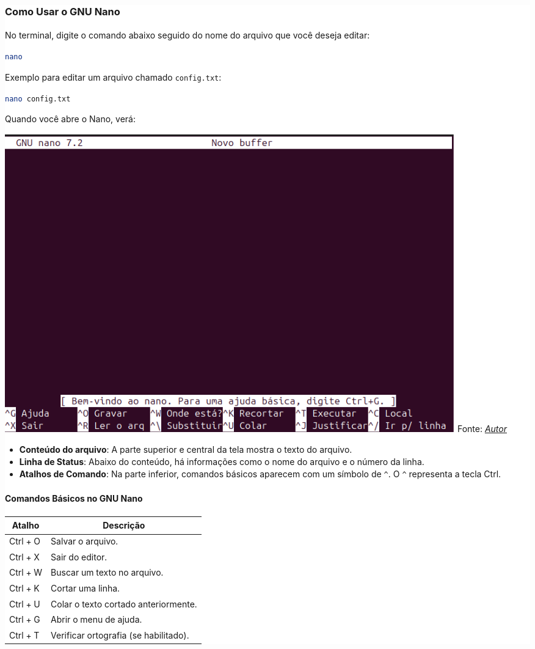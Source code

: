 
### Como Usar o GNU Nano

No terminal, digite o comando abaixo seguido do nome do arquivo que você deseja editar:

```bash
nano
````

Exemplo para editar um arquivo chamado `config.txt`:

```bash
nano config.txt
```

Quando você abre o Nano, verá:

![Imagem GNU Nano acima](images/nano-interface.png)
Fonte: *[Autor](Autor)*

* **Conteúdo do arquivo**: A parte superior e central da tela mostra o texto do arquivo.
* **Linha de Status**: Abaixo do conteúdo, há informações como o nome do arquivo e o número da linha.
* **Atalhos de Comando**: Na parte inferior, comandos básicos aparecem com um símbolo de `^`. O `^` representa a tecla Ctrl.

#### Comandos Básicos no GNU Nano

| Atalho   | Descrição                             |
| -------- | ------------------------------------- |
| Ctrl + O | Salvar o arquivo.                     |
| Ctrl + X | Sair do editor.                       |
| Ctrl + W | Buscar um texto no arquivo.           |
| Ctrl + K | Cortar uma linha.                     |
| Ctrl + U | Colar o texto cortado anteriormente.  |
| Ctrl + G | Abrir o menu de ajuda.                |
| Ctrl + T | Verificar ortografia (se habilitado). |
